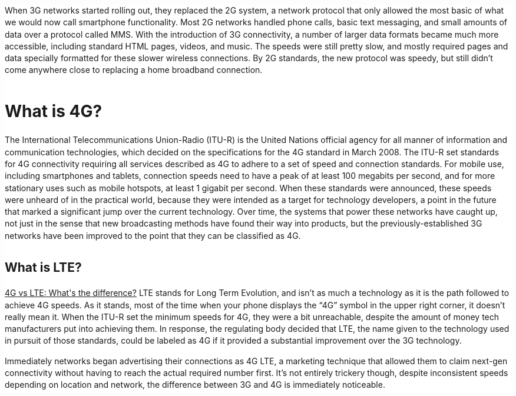 When 3G networks started rolling out,
they replaced the 2G system, a network protocol that only allowed the most basic
of what we would now call smartphone functionality.
Most 2G networks handled phone calls, basic text messaging, and small amounts of data over a protocol called MMS.
With the introduction of 3G connectivity, a number of larger data formats became much more accessible,
including standard HTML pages, videos, and music.
The speeds were still pretty slow, and mostly required pages
and data specially formatted for these slower wireless connections.
By 2G standards, the new protocol was speedy,
but still didn’t come anywhere close to replacing a home broadband connection.

# What is 4G?

The International Telecommunications Union-Radio (ITU-R)
is the United Nations official agency for all manner of information and communication technologies,
which decided on the specifications for the 4G standard in March 2008.
The ITU-R set standards for 4G connectivity
requiring all services described as 4G to adhere to a set of speed and connection standards.
For mobile use, including smartphones and tablets,
connection speeds need to have a peak of at least 100 megabits per second,
and for more stationary uses such as mobile hotspots, at least 1 gigabit per second.
When these standards were announced,
these speeds were unheard of in the practical world,
because they were intended as a target for technology developers,
a point in the future that marked a significant jump over the current technology.
Over time, the systems that power these networks have caught up,
not just in the sense that new broadcasting methods have found their way into products,
but the previously-established 3G networks have been improved to the point that they can be classified as 4G.

## What is LTE?

[4G vs LTE: What's the difference?](http://www.techadvisor.co.uk/feature/mobile-phone/4g-vs-lte-whats-the-difference-3605656/)
LTE stands for Long Term Evolution,
and isn’t as much a technology as it is the path followed to achieve 4G speeds.
As it stands, most of the time when your phone displays the “4G” symbol in the upper right corner,
it doesn’t really mean it.
When the ITU-R set the minimum speeds for 4G, they were a bit unreachable,
despite the amount of money tech manufacturers put into achieving them.
In response, the regulating body decided that LTE,
the name given to the technology used in pursuit of those standards,
could be labeled as 4G if it provided a substantial improvement over the 3G technology.

Immediately networks began advertising their connections as 4G LTE,
a marketing technique that allowed them to claim next-gen connectivity
without having to reach the actual required number first.
It’s not entirely trickery though, despite inconsistent speeds depending on location and network,
the difference between 3G and 4G is immediately noticeable.
